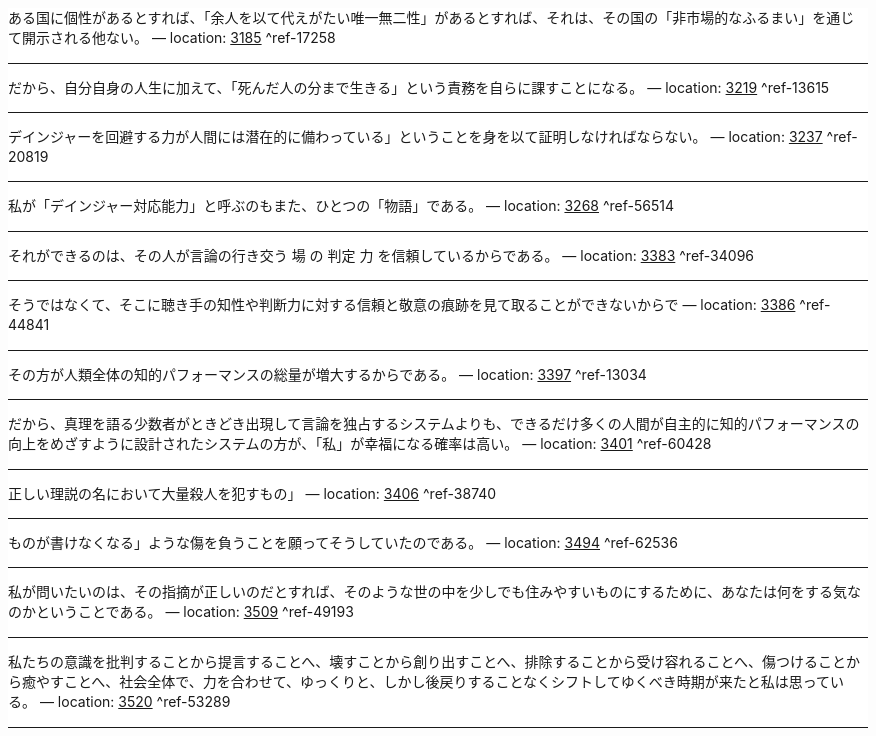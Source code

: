 ある国に個性があるとすれば、「余人を以て代えがたい唯一無二性」があるとすれば、それは、その国の「非市場的なふるまい」を通じて開示される他ない。 — location: [3185](kindle://book?action=open&asin=B0096PE5GA&location=3185) ^ref-17258

---
だから、自分自身の人生に加えて、「死んだ人の分まで生きる」という責務を自らに課すことになる。 — location: [3219](kindle://book?action=open&asin=B0096PE5GA&location=3219) ^ref-13615

---
デインジャーを回避する力が人間には潜在的に備わっている」ということを身を以て証明しなければならない。 — location: [3237](kindle://book?action=open&asin=B0096PE5GA&location=3237) ^ref-20819

---
私が「デインジャー対応能力」と呼ぶのもまた、ひとつの「物語」である。 — location: [3268](kindle://book?action=open&asin=B0096PE5GA&location=3268) ^ref-56514

---
それができるのは、その人が言論の行き交う 場 の 判定 力 を信頼しているからである。 — location: [3383](kindle://book?action=open&asin=B0096PE5GA&location=3383) ^ref-34096

---
そうではなくて、そこに聴き手の知性や判断力に対する信頼と敬意の痕跡を見て取ることができないからで — location: [3386](kindle://book?action=open&asin=B0096PE5GA&location=3386) ^ref-44841

---
その方が人類全体の知的パフォーマンスの総量が増大するからである。 — location: [3397](kindle://book?action=open&asin=B0096PE5GA&location=3397) ^ref-13034

---
だから、真理を語る少数者がときどき出現して言論を独占するシステムよりも、できるだけ多くの人間が自主的に知的パフォーマンスの向上をめざすように設計されたシステムの方が、「私」が幸福になる確率は高い。 — location: [3401](kindle://book?action=open&asin=B0096PE5GA&location=3401) ^ref-60428

---
正しい理説の名において大量殺人を犯すもの」 — location: [3406](kindle://book?action=open&asin=B0096PE5GA&location=3406) ^ref-38740

---
ものが書けなくなる」ような傷を負うことを願ってそうしていたのである。 — location: [3494](kindle://book?action=open&asin=B0096PE5GA&location=3494) ^ref-62536

---
私が問いたいのは、その指摘が正しいのだとすれば、そのような世の中を少しでも住みやすいものにするために、あなたは何をする気なのかということである。 — location: [3509](kindle://book?action=open&asin=B0096PE5GA&location=3509) ^ref-49193

---
私たちの意識を批判することから提言することへ、壊すことから創り出すことへ、排除することから受け容れることへ、傷つけることから癒やすことへ、社会全体で、力を合わせて、ゆっくりと、しかし後戻りすることなくシフトしてゆくべき時期が来たと私は思っている。 — location: [3520](kindle://book?action=open&asin=B0096PE5GA&location=3520) ^ref-53289

---
